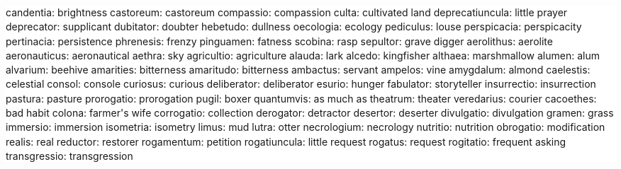 candentia: brightness
castoreum: castoreum
compassio: compassion
culta: cultivated land
deprecatiuncula: little prayer
deprecator: supplicant
dubitator: doubter
hebetudo: dullness
oecologia: ecology
pediculus: louse
perspicacia: perspicacity
pertinacia: persistence
phrenesis: frenzy
pinguamen: fatness
scobina: rasp
sepultor: grave digger
aerolithus: aerolite
aeronauticus: aeronautical
aethra: sky
agricultio: agriculture
alauda: lark
alcedo: kingfisher
althaea: marshmallow
alumen: alum
alvarium: beehive
amarities: bitterness
amaritudo: bitterness
ambactus: servant
ampelos: vine
amygdalum: almond
caelestis: celestial
consol: console
curiosus: curious
deliberator: deliberator
esurio: hunger
fabulator: storyteller
insurrectio: insurrection
pastura: pasture
prorogatio: prorogation
pugil: boxer
quantumvis: as much as
theatrum: theater
veredarius: courier
cacoethes: bad habit
colona: farmer's wife
corrogatio: collection
derogator: detractor
desertor: deserter
divulgatio: divulgation
gramen: grass
immersio: immersion
isometria: isometry
limus: mud
lutra: otter
necrologium: necrology
nutritio: nutrition
obrogatio: modification
realis: real
reductor: restorer
rogamentum: petition
rogatiuncula: little request
rogatus: request
rogitatio: frequent asking
transgressio: transgression